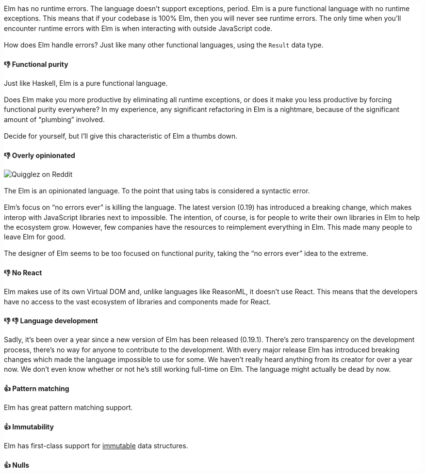 Elm has no runtime errors. The language doesn’t support exceptions, period. Elm is a pure functional language with no runtime exceptions. This means that if your codebase is 100% Elm, then you will never see runtime errors. The only time when you’ll encounter runtime errors with Elm is when interacting with outside JavaScript code.

How does Elm handle errors? Just like many other functional languages, using the `Result` data type.

#### 👎 Functional purity

Just like Haskell, Elm is a pure functional language.

Does Elm make you more productive by eliminating all runtime exceptions, or does it make you less productive by forcing functional purity everywhere? In my experience, any significant refactoring in Elm is a nightmare, because of the significant amount of “plumbing” involved.

Decide for yourself, but I’ll give this characteristic of Elm a thumbs down.

#### 👎 Overly opinionated

![Quigglez on [Reddit](https://www.reddit.com/r/ProgrammerHumor/comments/8we9zh/im_learning_elm_and_it_immediately_declared_war/)](https://cdn-images-1.medium.com/max/2000/0*WDEERYs8Wc_Cp6Pv.png)

The Elm is an opinionated language. To the point that using tabs is considered a syntactic error.

Elm’s focus on “no errors ever” is killing the language. The latest version (0.19) has introduced a breaking change, which makes interop with JavaScript libraries next to impossible. The intention, of course, is for people to write their own libraries in Elm to help the ecosystem grow. However, few companies have the resources to reimplement everything in Elm. This made many people to leave Elm for good.

The designer of Elm seems to be too focused on functional purity, taking the “no errors ever” idea to the extreme.

#### 👎 No React

Elm makes use of its own Virtual DOM and, unlike languages like ReasonML, it doesn’t use React. This means that the developers have no access to the vast ecosystem of libraries and components made for React.

#### 👎 👎 Language development

Sadly, it’s been over a year since a new version of Elm has been released (0.19.1). There’s zero transparency on the development process, there’s no way for anyone to contribute to the development. With every major release Elm has introduced breaking changes which made the language impossible to use for some. We haven’t really heard anything from its creator for over a year now. We don’t even know whether or not he’s still working full-time on Elm. The language might actually be dead by now.

#### 👍 Pattern matching

Elm has great pattern matching support.

#### 👍 Immutability

Elm has first-class support for [immutable](https://suzdalnitski.com/terrible-coding-mistake-aa1fbebd83b4) data structures.

#### 👍 Nulls
